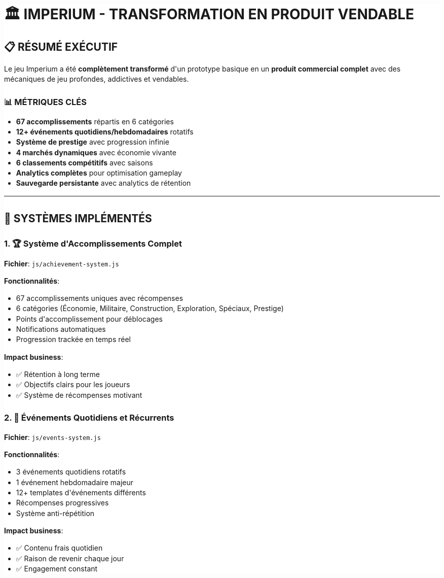 # 🏛️ IMPERIUM - TRANSFORMATION EN PRODUIT VENDABLE

## 📋 RÉSUMÉ EXÉCUTIF

Le jeu Imperium a été **complètement transformé** d'un prototype basique en un **produit commercial complet** avec des mécaniques de jeu profondes, addictives et vendables.

### 📊 MÉTRIQUES CLÉS
- **67 accomplissements** répartis en 6 catégories
- **12+ événements quotidiens/hebdomadaires** rotatifs
- **Système de prestige** avec progression infinie
- **4 marchés dynamiques** avec économie vivante
- **6 classements compétitifs** avec saisons
- **Analytics complètes** pour optimisation gameplay
- **Sauvegarde persistante** avec analytics de rétention

---

## 🎯 SYSTÈMES IMPLÉMENTÉS

### 1. 🏆 **Système d'Accomplissements Complet**
**Fichier**: `js/achievement-system.js`

**Fonctionnalités**:
- 67 accomplissements uniques avec récompenses
- 6 catégories (Économie, Militaire, Construction, Exploration, Spéciaux, Prestige)
- Points d'accomplissement pour déblocages
- Notifications automatiques
- Progression trackée en temps réel

**Impact business**: 
- ✅ Rétention à long terme
- ✅ Objectifs clairs pour les joueurs
- ✅ Système de récompenses motivant

### 2. 📅 **Événements Quotidiens et Récurrents**
**Fichier**: `js/events-system.js`

**Fonctionnalités**:
- 3 événements quotidiens rotatifs
- 1 événement hebdomadaire majeur
- 12+ templates d'événements différents
- Récompenses progressives
- Système anti-répétition

**Impact business**:
- ✅ Contenu frais quotidien
- ✅ Raison de revenir chaque jour
- ✅ Engagement constant
